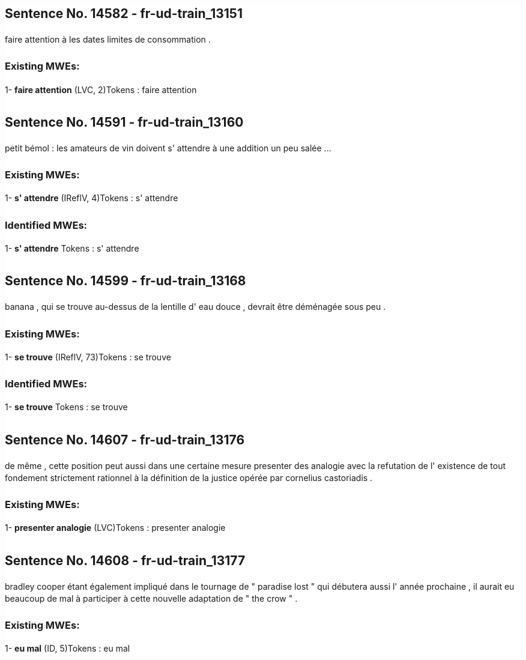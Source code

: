## Sentence No. 14582 - fr-ud-train_13151
faire attention à les dates limites de consommation . 
### Existing MWEs: 
1- **faire attention** (LVC, 2)Tokens : 
faire
attention

## Sentence No. 14591 - fr-ud-train_13160
petit bémol : les amateurs de vin doivent s' attendre à une addition un peu salée ... 
### Existing MWEs: 
1- **s' attendre** (IReflV, 4)Tokens : 
s'
attendre

### Identified MWEs: 
1- **s' attendre** Tokens : 
s'
attendre

## Sentence No. 14599 - fr-ud-train_13168
banana , qui se trouve au-dessus de la lentille d' eau douce , devrait être déménagée sous peu . 
### Existing MWEs: 
1- **se trouve** (IReflV, 73)Tokens : 
se
trouve

### Identified MWEs: 
1- **se trouve** Tokens : 
se
trouve

## Sentence No. 14607 - fr-ud-train_13176
de même , cette position peut aussi dans une certaine mesure presenter des analogie avec la refutation de l' existence de tout fondement strictement rationnel à la définition de la justice opérée par cornelius castoriadis . 
### Existing MWEs: 
1- **presenter analogie** (LVC)Tokens : 
presenter
analogie

## Sentence No. 14608 - fr-ud-train_13177
bradley cooper étant également impliqué dans le tournage de " paradise lost " qui débutera aussi l' année prochaine , il aurait eu beaucoup de mal à participer à cette nouvelle adaptation de " the crow " . 
### Existing MWEs: 
1- **eu mal** (ID, 5)Tokens : 
eu
mal
